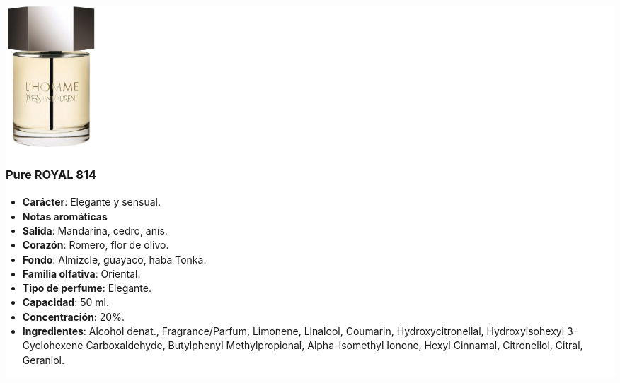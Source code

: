 <img src="./img/o151.jpg" width="130" height="200">
</td>

</tr>
</tbody>
</table>


### Pure ROYAL 814

- **Carácter**: Elegante y sensual.
- **Notas aromáticas** 
- **Salida**: Mandarina, cedro, anís.
- **Corazón**: Romero, flor de olivo.
- **Fondo**: Almizcle, guayaco, haba Tonka.
- **Familia olfativa**: Oriental.
- **Tipo de perfume**: Elegante.
- **Capacidad**: 50 ml.
- **Concentración**: 20%.
- **Ingredientes**: Alcohol denat., Fragrance/Parfum, Limonene, Linalool, Coumarin, Hydroxycitronellal, Hydroxyisohexyl 3-Cyclohexene Carboxaldehyde, Butylphenyl Methylpropional, Alpha-Isomethyl Ionone, Hexyl Cinnamal, Citronellol, Citral, Geraniol.


<table class="tablem" cellspacing="8" cellpadding="8">

<tbody>
